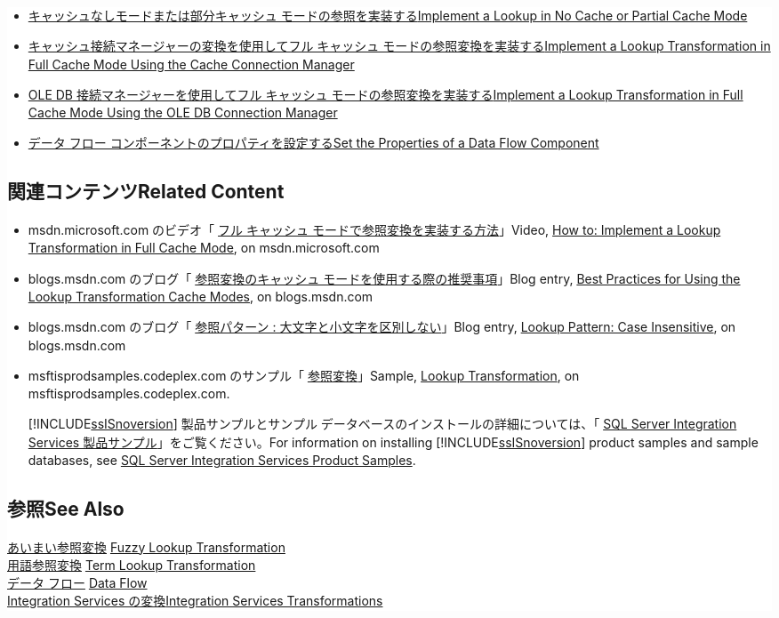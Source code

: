 -   [<span data-ttu-id="6da8c-189">キャッシュなしモードまたは部分キャッシュ モードの参照を実装する</span><span class="sxs-lookup"><span data-stu-id="6da8c-189">Implement a Lookup in No Cache or Partial Cache Mode</span></span>](implement-a-lookup-in-no-cache-or-partial-cache-mode.md)  
  
-   [<span data-ttu-id="6da8c-190">キャッシュ接続マネージャーの変換を使用してフル キャッシュ モードの参照変換を実装する</span><span class="sxs-lookup"><span data-stu-id="6da8c-190">Implement a Lookup Transformation in Full Cache Mode Using the Cache Connection Manager</span></span>](../../connection-manager/lookup-transformation-full-cache-mode-cache-connection-manager.md)  
  
-   [<span data-ttu-id="6da8c-191">OLE DB 接続マネージャーを使用してフル キャッシュ モードの参照変換を実装する</span><span class="sxs-lookup"><span data-stu-id="6da8c-191">Implement a Lookup Transformation in Full Cache Mode Using the OLE DB Connection Manager</span></span>](../../connection-manager/lookup-transformation-full-cache-mode-ole-db-connection-manager.md)  
  
-   [<span data-ttu-id="6da8c-192">データ フロー コンポーネントのプロパティを設定する</span><span class="sxs-lookup"><span data-stu-id="6da8c-192">Set the Properties of a Data Flow Component</span></span>](../set-the-properties-of-a-data-flow-component.md)  
  
## <a name="related-content"></a><span data-ttu-id="6da8c-193">関連コンテンツ</span><span class="sxs-lookup"><span data-stu-id="6da8c-193">Related Content</span></span>  
  
-   <span data-ttu-id="6da8c-194">msdn.microsoft.com のビデオ「 [フル キャッシュ モードで参照変換を実装する方法](https://go.microsoft.com/fwlink/?LinkId=131031)」</span><span class="sxs-lookup"><span data-stu-id="6da8c-194">Video, [How to: Implement a Lookup Transformation in Full Cache Mode](https://go.microsoft.com/fwlink/?LinkId=131031), on msdn.microsoft.com</span></span>  
  
-   <span data-ttu-id="6da8c-195">blogs.msdn.com のブログ「 [参照変換のキャッシュ モードを使用する際の推奨事項](https://go.microsoft.com/fwlink/?LinkId=146623)」</span><span class="sxs-lookup"><span data-stu-id="6da8c-195">Blog entry, [Best Practices for Using the Lookup Transformation Cache Modes](https://go.microsoft.com/fwlink/?LinkId=146623), on blogs.msdn.com</span></span>  
  
-   <span data-ttu-id="6da8c-196">blogs.msdn.com のブログ「 [参照パターン : 大文字と小文字を区別しない](https://go.microsoft.com/fwlink/?LinkId=157782)」</span><span class="sxs-lookup"><span data-stu-id="6da8c-196">Blog entry, [Lookup Pattern: Case Insensitive](https://go.microsoft.com/fwlink/?LinkId=157782), on blogs.msdn.com</span></span>  
  
-   <span data-ttu-id="6da8c-197">msftisprodsamples.codeplex.com のサンプル「 [参照変換](https://go.microsoft.com/fwlink/?LinkId=267528)」</span><span class="sxs-lookup"><span data-stu-id="6da8c-197">Sample, [Lookup Transformation](https://go.microsoft.com/fwlink/?LinkId=267528), on msftisprodsamples.codeplex.com.</span></span>  
  
     <span data-ttu-id="6da8c-198">[!INCLUDE[ssISnoversion](../../../includes/ssisnoversion-md.md)] 製品サンプルとサンプル データベースのインストールの詳細については、「 [SQL Server Integration Services 製品サンプル](https://go.microsoft.com/fwlink/?LinkId=267527)」をご覧ください。</span><span class="sxs-lookup"><span data-stu-id="6da8c-198">For information on installing [!INCLUDE[ssISnoversion](../../../includes/ssisnoversion-md.md)] product samples and sample databases, see [SQL Server Integration Services Product Samples](https://go.microsoft.com/fwlink/?LinkId=267527).</span></span>  
  
## <a name="see-also"></a><span data-ttu-id="6da8c-199">参照</span><span class="sxs-lookup"><span data-stu-id="6da8c-199">See Also</span></span>  
 <span data-ttu-id="6da8c-200">[あいまい参照変換](fuzzy-lookup-transformation.md) </span><span class="sxs-lookup"><span data-stu-id="6da8c-200">[Fuzzy Lookup Transformation](fuzzy-lookup-transformation.md) </span></span>  
 <span data-ttu-id="6da8c-201">[用語参照変換](term-lookup-transformation.md) </span><span class="sxs-lookup"><span data-stu-id="6da8c-201">[Term Lookup Transformation](term-lookup-transformation.md) </span></span>  
 <span data-ttu-id="6da8c-202">[データ フロー](../data-flow.md) </span><span class="sxs-lookup"><span data-stu-id="6da8c-202">[Data Flow](../data-flow.md) </span></span>  
 [<span data-ttu-id="6da8c-203">Integration Services の変換</span><span class="sxs-lookup"><span data-stu-id="6da8c-203">Integration Services Transformations</span></span>](integration-services-transformations.md)  
  
  
